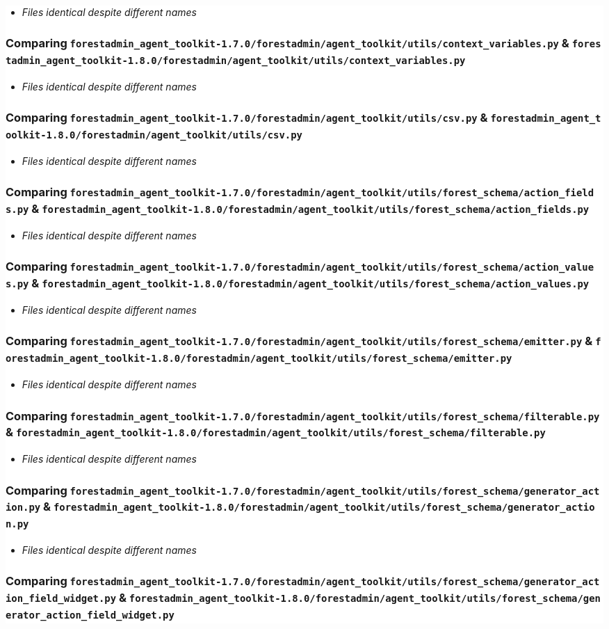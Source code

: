  * *Files identical despite different names*

### Comparing `forestadmin_agent_toolkit-1.7.0/forestadmin/agent_toolkit/utils/context_variables.py` & `forestadmin_agent_toolkit-1.8.0/forestadmin/agent_toolkit/utils/context_variables.py`

 * *Files identical despite different names*

### Comparing `forestadmin_agent_toolkit-1.7.0/forestadmin/agent_toolkit/utils/csv.py` & `forestadmin_agent_toolkit-1.8.0/forestadmin/agent_toolkit/utils/csv.py`

 * *Files identical despite different names*

### Comparing `forestadmin_agent_toolkit-1.7.0/forestadmin/agent_toolkit/utils/forest_schema/action_fields.py` & `forestadmin_agent_toolkit-1.8.0/forestadmin/agent_toolkit/utils/forest_schema/action_fields.py`

 * *Files identical despite different names*

### Comparing `forestadmin_agent_toolkit-1.7.0/forestadmin/agent_toolkit/utils/forest_schema/action_values.py` & `forestadmin_agent_toolkit-1.8.0/forestadmin/agent_toolkit/utils/forest_schema/action_values.py`

 * *Files identical despite different names*

### Comparing `forestadmin_agent_toolkit-1.7.0/forestadmin/agent_toolkit/utils/forest_schema/emitter.py` & `forestadmin_agent_toolkit-1.8.0/forestadmin/agent_toolkit/utils/forest_schema/emitter.py`

 * *Files identical despite different names*

### Comparing `forestadmin_agent_toolkit-1.7.0/forestadmin/agent_toolkit/utils/forest_schema/filterable.py` & `forestadmin_agent_toolkit-1.8.0/forestadmin/agent_toolkit/utils/forest_schema/filterable.py`

 * *Files identical despite different names*

### Comparing `forestadmin_agent_toolkit-1.7.0/forestadmin/agent_toolkit/utils/forest_schema/generator_action.py` & `forestadmin_agent_toolkit-1.8.0/forestadmin/agent_toolkit/utils/forest_schema/generator_action.py`

 * *Files identical despite different names*

### Comparing `forestadmin_agent_toolkit-1.7.0/forestadmin/agent_toolkit/utils/forest_schema/generator_action_field_widget.py` & `forestadmin_agent_toolkit-1.8.0/forestadmin/agent_toolkit/utils/forest_schema/generator_action_field_widget.py`
